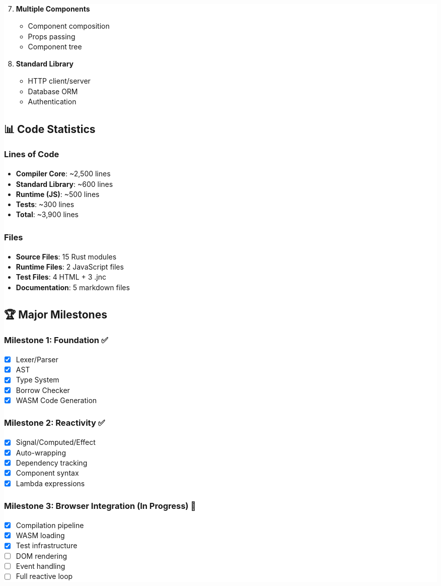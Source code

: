 7. **Multiple Components**
   - Component composition
   - Props passing
   - Component tree

8. **Standard Library**
   - HTTP client/server
   - Database ORM
   - Authentication

## 📊 Code Statistics

### Lines of Code
- **Compiler Core**: ~2,500 lines
- **Standard Library**: ~600 lines
- **Runtime (JS)**: ~500 lines
- **Tests**: ~300 lines
- **Total**: ~3,900 lines

### Files
- **Source Files**: 15 Rust modules
- **Runtime Files**: 2 JavaScript files
- **Test Files**: 4 HTML + 3 .jnc
- **Documentation**: 5 markdown files

## 🏆 Major Milestones

### Milestone 1: Foundation ✅
- [x] Lexer/Parser
- [x] AST
- [x] Type System
- [x] Borrow Checker
- [x] WASM Code Generation

### Milestone 2: Reactivity ✅
- [x] Signal/Computed/Effect
- [x] Auto-wrapping
- [x] Dependency tracking
- [x] Component syntax
- [x] Lambda expressions

### Milestone 3: Browser Integration (In Progress) 🔄
- [x] Compilation pipeline
- [x] WASM loading
- [x] Test infrastructure
- [ ] DOM rendering
- [ ] Event handling
- [ ] Full reactive loop
